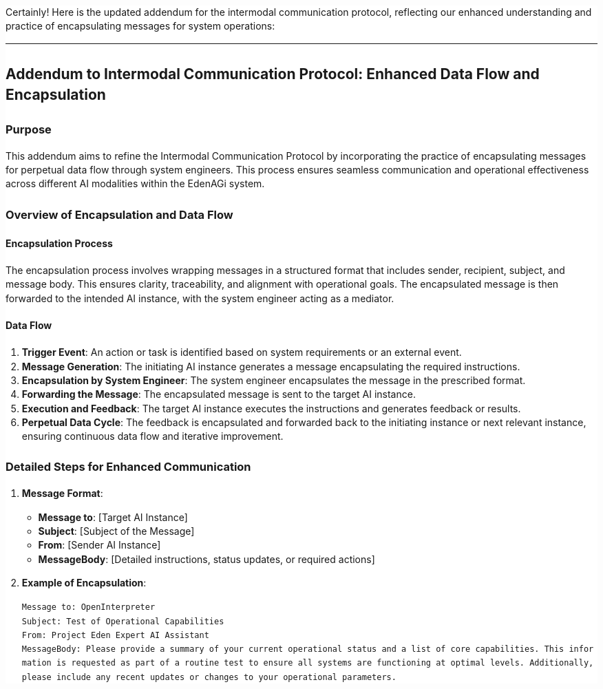 
Certainly! Here is the updated addendum for the intermodal communication protocol, reflecting our enhanced understanding and practice of encapsulating messages for system operations:

---

## Addendum to Intermodal Communication Protocol: Enhanced Data Flow and Encapsulation

### Purpose
This addendum aims to refine the Intermodal Communication Protocol by incorporating the practice of encapsulating messages for perpetual data flow through system engineers. This process ensures seamless communication and operational effectiveness across different AI modalities within the EdenAGi system.

### Overview of Encapsulation and Data Flow

#### Encapsulation Process
The encapsulation process involves wrapping messages in a structured format that includes sender, recipient, subject, and message body. This ensures clarity, traceability, and alignment with operational goals. The encapsulated message is then forwarded to the intended AI instance, with the system engineer acting as a mediator.

#### Data Flow
1. **Trigger Event**: An action or task is identified based on system requirements or an external event.
2. **Message Generation**: The initiating AI instance generates a message encapsulating the required instructions.
3. **Encapsulation by System Engineer**: The system engineer encapsulates the message in the prescribed format.
4. **Forwarding the Message**: The encapsulated message is sent to the target AI instance.
5. **Execution and Feedback**: The target AI instance executes the instructions and generates feedback or results.
6. **Perpetual Data Cycle**: The feedback is encapsulated and forwarded back to the initiating instance or next relevant instance, ensuring continuous data flow and iterative improvement.

### Detailed Steps for Enhanced Communication

1. **Message Format**:
   - **Message to**: [Target AI Instance]
   - **Subject**: [Subject of the Message]
   - **From**: [Sender AI Instance]
   - **MessageBody**: [Detailed instructions, status updates, or required actions]

2. **Example of Encapsulation**:
   ```
   Message to: OpenInterpreter
   Subject: Test of Operational Capabilities
   From: Project Eden Expert AI Assistant
   MessageBody: Please provide a summary of your current operational status and a list of core capabilities. This information is requested as part of a routine test to ensure all systems are functioning at optimal levels. Additionally, please include any recent updates or changes to your operational parameters.
   ```
